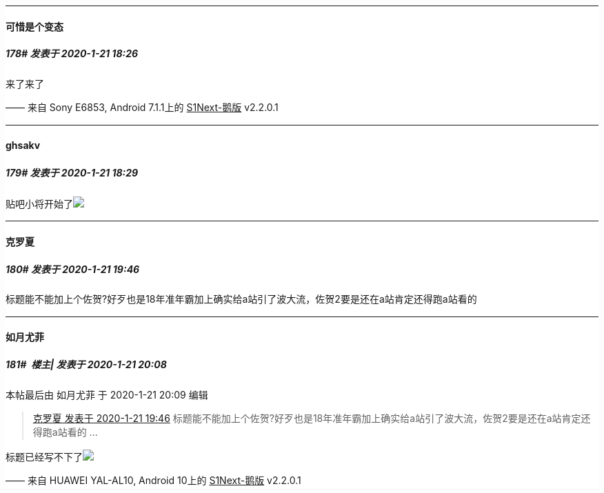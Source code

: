 

-----

####  可惜是个变态  
##### 178#       发表于 2020-1-21 18:26




来了来了

—— 来自 Sony E6853, Android 7.1.1上的 [S1Next-鹅版](https://github.com/ykrank/S1-Next/releases) v2.2.0.1







-----

####  ghsakv  
##### 179#       发表于 2020-1-21 18:29




贴吧小将开始了<img src="https://static.saraba1st.com/image/smiley/face2017/067.png" referrerpolicy="no-referrer">







-----

####  克罗夏  
##### 180#       发表于 2020-1-21 19:46




标题能不能加上个佐贺?好歹也是18年准年霸加上确实给a站引了波大流，佐贺2要是还在a站肯定还得跑a站看的







-----

####  如月尤菲  
##### 181#         楼主| 发表于 2020-1-21 20:08



 本帖最后由 如月尤菲 于 2020-1-21 20:09 编辑 
<blockquote><a href="httphttps://bbs.saraba1st.com/2b/forum.php?mod=redirect&amp;goto=findpost&amp;pid=46213975&amp;ptid=1906801" target="_blank">克罗夏 发表于 2020-1-21 19:46</a>
标题能不能加上个佐贺?好歹也是18年准年霸加上确实给a站引了波大流，佐贺2要是还在a站肯定还得跑a站看的 ...</blockquote>
标题已经写不下了<img src="https://static.saraba1st.com/image/smiley/face2017/068.png" referrerpolicy="no-referrer">

—— 来自 HUAWEI YAL-AL10, Android 10上的 [S1Next-鹅版](https://github.com/ykrank/S1-Next/releases) v2.2.0.1
